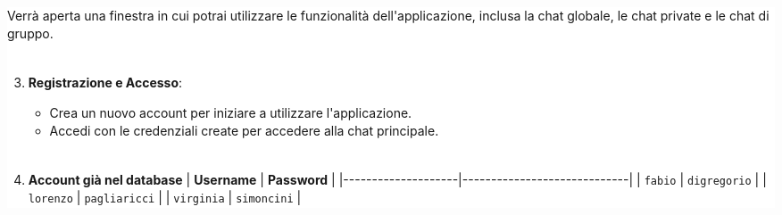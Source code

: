    Verrà aperta una finestra in cui potrai utilizzare le funzionalità dell'applicazione, inclusa la chat globale, le chat private e le chat di gruppo. <br> <br>

3. **Registrazione e Accesso**:
   - Crea un nuovo account per iniziare a utilizzare l'applicazione.
   - Accedi con le credenziali create per accedere alla chat principale.<br><br>

4. **Account già nel database**
   | **Username**       | **Password**                |
   |--------------------|-----------------------------|
   | `fabio`            | `digregorio`                |
   | `lorenzo`          | `pagliaricci`               |
   | `virginia`         | `simoncini`                 |




